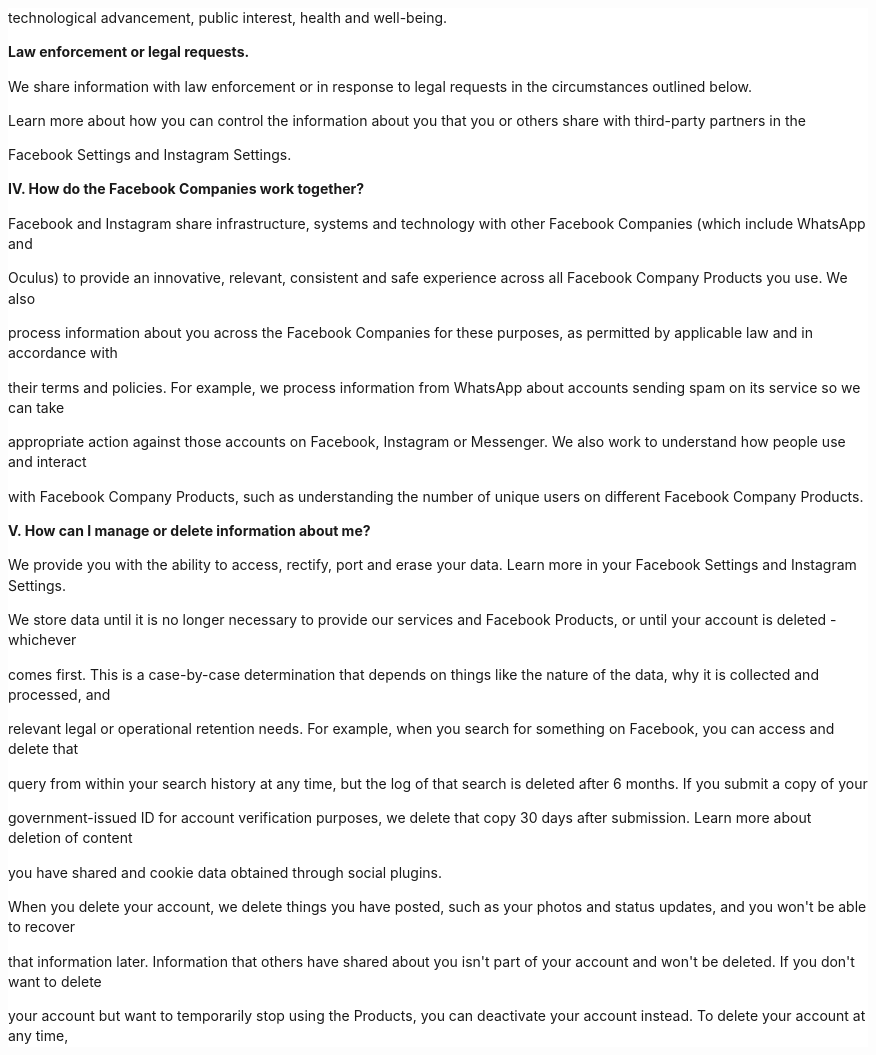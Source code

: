 technological advancement, public interest, health and well-being.

**Law enforcement or legal requests.**

We share information with law enforcement or in response to legal requests in the circumstances outlined below.

Learn more about how you can control the information about you that you or others share with third-party partners in the

Facebook Settings and Instagram Settings.

**IV. How do the Facebook Companies work together?**

Facebook and Instagram share infrastructure, systems and technology with other Facebook Companies (which include WhatsApp and

Oculus) to provide an innovative, relevant, consistent and safe experience across all Facebook Company Products you use. We also

process information about you across the Facebook Companies for these purposes, as permitted by applicable law and in accordance with

their terms and policies. For example, we process information from WhatsApp about accounts sending spam on its service so we can take

appropriate action against those accounts on Facebook, Instagram or Messenger. We also work to understand how people use and interact

with Facebook Company Products, such as understanding the number of unique users on different Facebook Company Products.

**V. How can I manage or delete information about me?**

We provide you with the ability to access, rectify, port and erase your data. Learn more in your Facebook Settings and Instagram Settings.

We store data until it is no longer necessary to provide our services and Facebook Products, or until your account is deleted - whichever

comes first. This is a case-by-case determination that depends on things like the nature of the data, why it is collected and processed, and

relevant legal or operational retention needs. For example, when you search for something on Facebook, you can access and delete that

query from within your search history at any time, but the log of that search is deleted after 6 months. If you submit a copy of your

government-issued ID for account verification purposes, we delete that copy 30 days after submission. Learn more about deletion of content

you have shared and cookie data obtained through social plugins.

When you delete your account, we delete things you have posted, such as your photos and status updates, and you won't be able to recover

that information later. Information that others have shared about you isn't part of your account and won't be deleted. If you don't want to delete

your account but want to temporarily stop using the Products, you can deactivate your account instead. To delete your account at any time,

